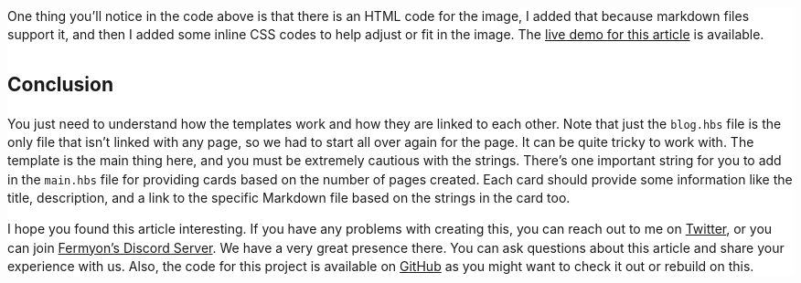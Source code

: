 
One thing you’ll notice in the code above is that there is an HTML code for the image, I added that because markdown files support it, and then I added some inline CSS codes to help adjust or fit in the image. The [live demo for this article](https://bartholomew-template.platform.fermyon.link/) is available. 

## Conclusion

You just need to understand how the templates work and how they are linked to each other. Note that just the ```blog.hbs``` file is the only file that isn’t linked with any page, so we had to start all over again for the page. It can be quite tricky to work with. The template is the main thing here, and you must be extremely cautious with the strings. There’s one important string for you to add in the ```main.hbs``` file for providing cards based on the number of pages created. Each card should provide some information like the title, description, and a link to the specific Markdown file based on the strings in the card too.


I hope you found this article interesting. If you have any problems with creating this, you can reach out to me on [Twitter](https://www.twitter.com/coderoflagos), or you can join [Fermyon’s Discord Server](https://discord.com/invite/AAFNfS7NGf). We have a very great presence there. You can ask questions about this article and share your experience with us. Also, the code for this project is available on [GitHub](https://github.com/coderoflagos/bartholomew-sample) as you might want to check it out or rebuild on this.